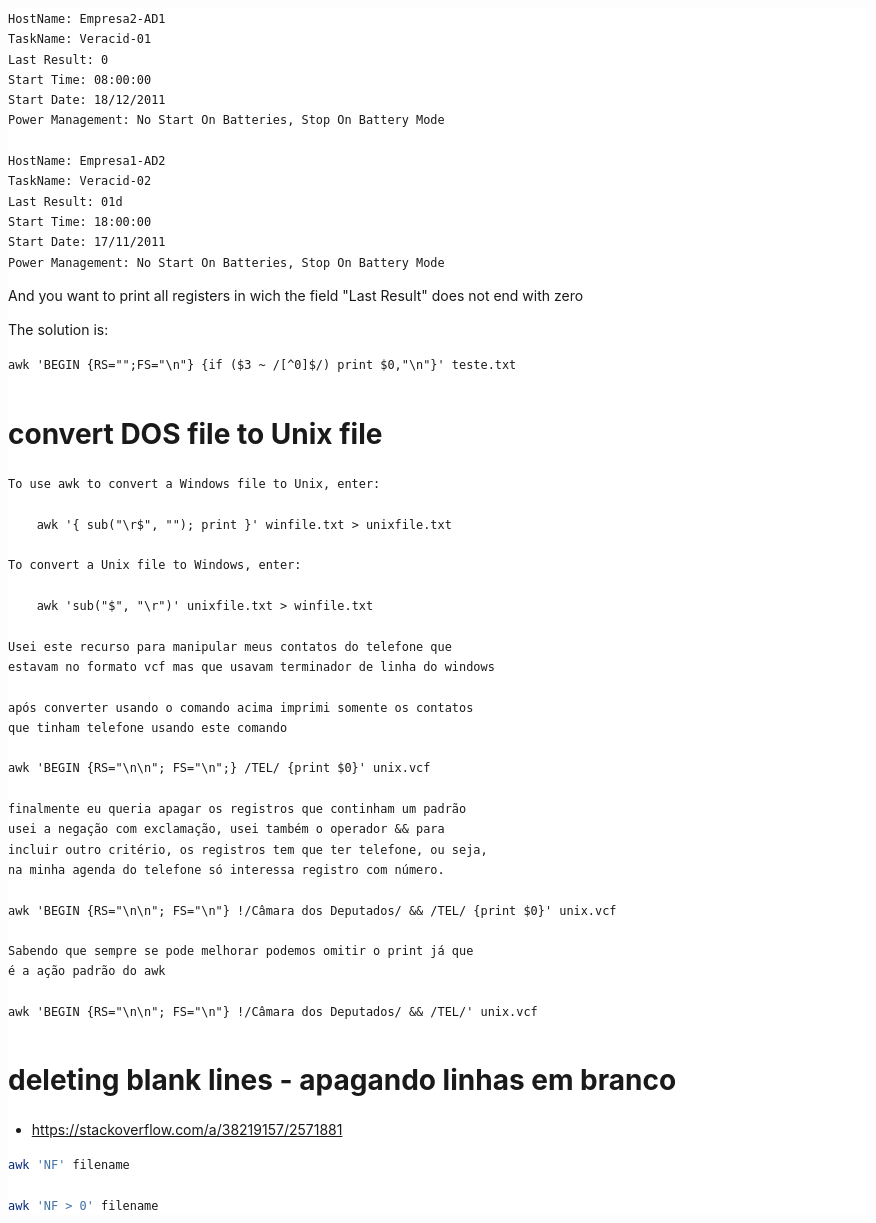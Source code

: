     HostName: Empresa2-AD1
    TaskName: Veracid-01
    Last Result: 0
    Start Time: 08:00:00
    Start Date: 18/12/2011
    Power Management: No Start On Batteries, Stop On Battery Mode

    HostName: Empresa1-AD2
    TaskName: Veracid-02
    Last Result: 01d
    Start Time: 18:00:00
    Start Date: 17/11/2011
    Power Management: No Start On Batteries, Stop On Battery Mode

And you want to print all registers in wich the field "Last Result" does not
end with zero

The solution is:

    awk 'BEGIN {RS="";FS="\n"} {if ($3 ~ /[^0]$/) print $0,"\n"}' teste.txt

# convert DOS file to Unix file

    To use awk to convert a Windows file to Unix, enter:

        awk '{ sub("\r$", ""); print }' winfile.txt > unixfile.txt

    To convert a Unix file to Windows, enter:

        awk 'sub("$", "\r")' unixfile.txt > winfile.txt

    Usei este recurso para manipular meus contatos do telefone que
    estavam no formato vcf mas que usavam terminador de linha do windows

    após converter usando o comando acima imprimi somente os contatos
    que tinham telefone usando este comando

    awk 'BEGIN {RS="\n\n"; FS="\n";} /TEL/ {print $0}' unix.vcf

    finalmente eu queria apagar os registros que continham um padrão
    usei a negação com exclamação, usei também o operador && para
    incluir outro critério, os registros tem que ter telefone, ou seja,
    na minha agenda do telefone só interessa registro com número.

    awk 'BEGIN {RS="\n\n"; FS="\n"} !/Câmara dos Deputados/ && /TEL/ {print $0}' unix.vcf

    Sabendo que sempre se pode melhorar podemos omitir o print já que
    é a ação padrão do awk

    awk 'BEGIN {RS="\n\n"; FS="\n"} !/Câmara dos Deputados/ && /TEL/' unix.vcf

# deleting blank lines - apagando linhas em branco
+ https://stackoverflow.com/a/38219157/2571881

``` bash
awk 'NF' filename

awk 'NF > 0' filename
```
